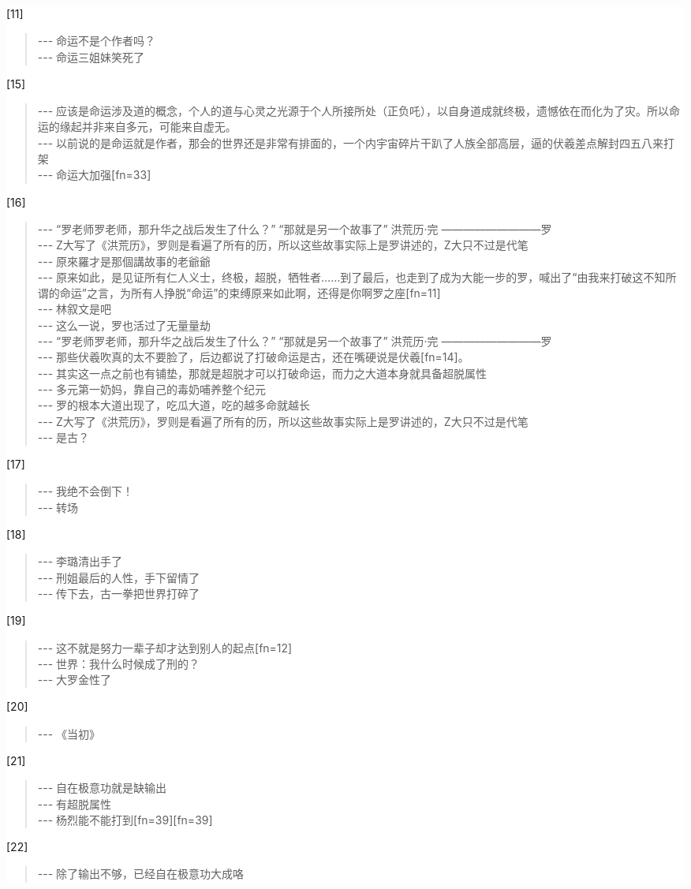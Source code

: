 [11] 
>--- 命运不是个作者吗？<br>
>--- 命运三姐妹笑死了<br>

[15] 
>--- 应该是命运涉及道的概念，个人的道与心灵之光源于个人所接所处（正负吒），以自身道成就终极，遗憾依在而化为了灾。所以命运的缘起并非来自多元，可能来自虚无。<br>
>--- 以前说的是命运就是作者，那会的世界还是非常有排面的，一个内宇宙碎片干趴了人族全部高层，逼的伏羲差点解封四五八来打架<br>
>--- 命运大加强[fn=33]<br>

[16] 
>--- “罗老师罗老师，那升华之战后发生了什么？”
“那就是另一个故事了”
洪荒历·完
—————————罗<br>
>--- Z大写了《洪荒历》，罗则是看遍了所有的历，所以这些故事实际上是罗讲述的，Z大只不过是代笔<br>
>--- 原來羅才是那個講故事的老爺爺<br>
>--- 原来如此，是见证所有仁人义士，终极，超脱，牺牲者……到了最后，也走到了成为大能一步的罗，喊出了“由我来打破这不知所谓的命运”之言，为所有人挣脱“命运”的束缚原来如此啊，还得是你啊罗之座[fn=11]<br>
>--- 林叙文是吧<br>
>--- 这么一说，罗也活过了无量量劫<br>
>--- “罗老师罗老师，那升华之战后发生了什么？”
“那就是另一个故事了”
洪荒历·完
—————————罗<br>
>--- 那些伏羲吹真的太不要脸了，后边都说了打破命运是古，还在嘴硬说是伏羲[fn=14]。<br>
>--- 其实这一点之前也有铺垫，那就是超脱才可以打破命运，而力之大道本身就具备超脱属性<br>
>--- 多元第一奶妈，靠自己的毒奶哺养整个纪元<br>
>--- 罗的根本大道出现了，吃瓜大道，吃的越多命就越长<br>
>--- Z大写了《洪荒历》，罗则是看遍了所有的历，所以这些故事实际上是罗讲述的，Z大只不过是代笔<br>
>--- 是古？<br>

[17] 
>--- 我绝不会倒下！<br>
>--- 转场<br>

[18] 
>--- 李璐清出手了<br>
>--- 刑姐最后的人性，手下留情了<br>
>--- 传下去，古一拳把世界打碎了<br>

[19] 
>--- 这不就是努力一辈子却才达到别人的起点[fn=12]<br>
>--- 世界：我什么时候成了刑的？<br>
>--- 大罗金性了<br>

[20] 
>--- 《当初》<br>

[21] 
>--- 自在极意功就是缺输出<br>
>--- 有超脱属性<br>
>--- 杨烈能不能打到[fn=39][fn=39]<br>

[22] 
>--- 除了输出不够，已经自在极意功大成咯<br>
